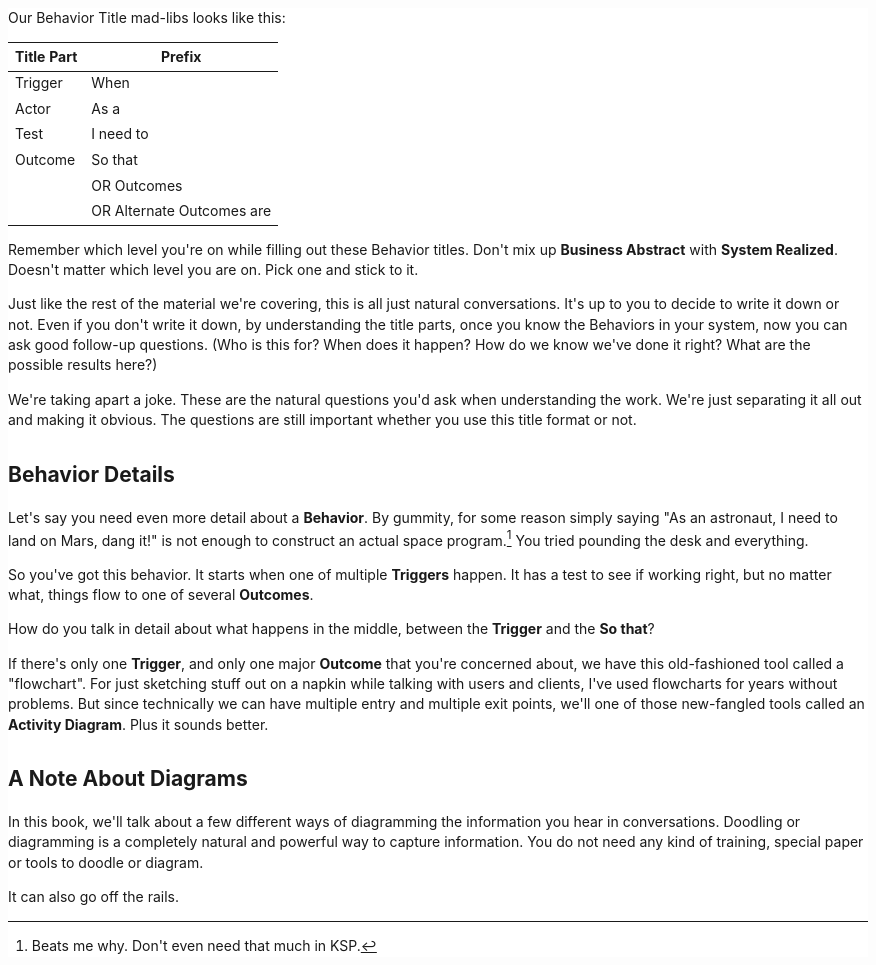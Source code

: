 Our Behavior Title mad-libs looks like this:

|Title Part|Prefix|
|--------|------------------------|
|Trigger | When                   |
|Actor   | As a                   |
|Test    | I need to              |
|Outcome | So that                | 
|        | OR Outcomes               |
|        | OR Alternate Outcomes are |

Remember which level you're on while filling out these Behavior titles. Don't mix up **Business Abstract** with **System Realized**. Doesn't matter which level you are on. Pick one and stick to it.

Just like the rest of the material we're covering, this is all just natural conversations. It's up to you to decide to write it down or not. Even if you don't write it down, by understanding the title parts, once you know the Behaviors in your system, now you can ask good follow-up questions. (Who is this for? When does it happen? How do we know we've done it right? What are the possible results here?)

We're taking apart a joke. These are the natural questions you'd ask when understanding the work. We're just separating it all out and making it obvious. The questions are still important whether you use this title format or not.

## Behavior Details 

Let's say you need even more detail about a **Behavior**. By gummity, for some reason simply saying "As an astronaut, I need to land on Mars, dang it!" is not enough to construct an actual space program.[^8-6] You tried pounding the desk and everything.

[^8-6]: Beats me why. Don't even need that much in KSP.

So you've got this behavior. It starts when one of multiple **Triggers** happen. It has a test to see if working right, but no matter what, things flow to one of several **Outcomes**. 

How do you talk in detail about what happens in the middle, between the **Trigger** and the **So that**?

If there's only one **Trigger**, and only one major **Outcome** that you're concerned about, we have this old-fashioned tool called a "flowchart". For just sketching stuff out on a napkin while talking with users and clients, I've used flowcharts for years without problems. But since technically we can have multiple entry and multiple exit points, we'll one of those new-fangled tools called an **Activity Diagram**. Plus it sounds better.

## A Note About Diagrams

In this book, we'll talk about a few different ways of diagramming the information you hear in conversations. Doodling or diagramming is a completely natural and powerful way to capture information. You do not need any kind of training, special paper or tools to doodle or diagram.
 
It can also go off the rails.


[^8-2]: Or you can do a User Story Workshop, or imagineering, or visioning, story mapping, or whatever else the cool kids are doing at your job. But however it ends, you're going to have some desired behavior from the target system, and that Behavior can be listed in verb-noun format. I'm not here to tell you how to solve problems. I'm just here to help you organize and optimize your information flow so that you solve the right problems better. The nice thing about this book is that it works no matter what the new cool-kids stuff is.
[^8-21]: But a verb-noun phrase isn't a test! A test is a lot more than that! Yes, it is, *but none of it may need to be written down anywhere*. That's a different issue entirely. For our purposes, the verb-noun phrase gives us a big, broad title that we will develop into a test, either just by sitting down and doing the work or some other process, perhaps involving a bunch of stuff. Right now we have the minimum amount we need, which is all we're ever going to do.
[^8-3]: This is called "Happy Path" in a lot of the literature. I will use "Happy Path" and other terms interchangeably.
[^8-4]: I used to call them "Goals", but "Outcomes" describes things better, especially for certain types of functional decomposition.
[^8-441]: You don't have to write them all down. I'm not saying that your job is to draw a big diagram of everything that could possibly happen. I'm simply saying that you're responsible for all of it. What you write down and what you develop or not is a different thing entirely. Most folks just do a one or a few outcomes at a time, but it varies depending on what you're doing.
[^8-8]: Maybe True Grit. If you've watched the original movie, note how odd everybody sounds. That's probably pretty close to the actual way they spoke, not like Clint Eastwood.
[^8-9]: There is a long rant I could provide here about the proper nature of a university education. (Including the importance of a strong liberal arts foundation.) I will not do that.
